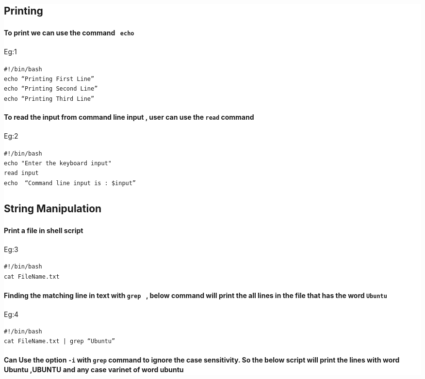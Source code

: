 


## Printing  

#### To  print  we can use the command  ``` echo```  

Eg:1 

```shell
#!/bin/bash
echo “Printing First Line” 
echo “Printing Second Line”
echo “Printing Third Line” 
```


#### To read the input from command line input  , user can use the ``` read ```  command

Eg:2

```shell
#!/bin/bash
echo "Enter the keyboard input"
read input
echo  “Command line input is : $input”
```

## String Manipulation 


#### Print a file in shell script 

Eg:3

```shell
#!/bin/bash
cat FileName.txt
``` 

#### Finding the matching line in text  with  ```grep ``` , below command will print the all lines in the file that has the word ```Ubuntu```


Eg:4

```shell 
#!/bin/bash
cat FileName.txt | grep “Ubuntu” 
```

#### Can Use the option ```-i```  with ```grep``` command  to ignore the case sensitivity. So the below script will print the  lines with  word Ubuntu ,UBUNTU and any case varinet of word ubuntu 

